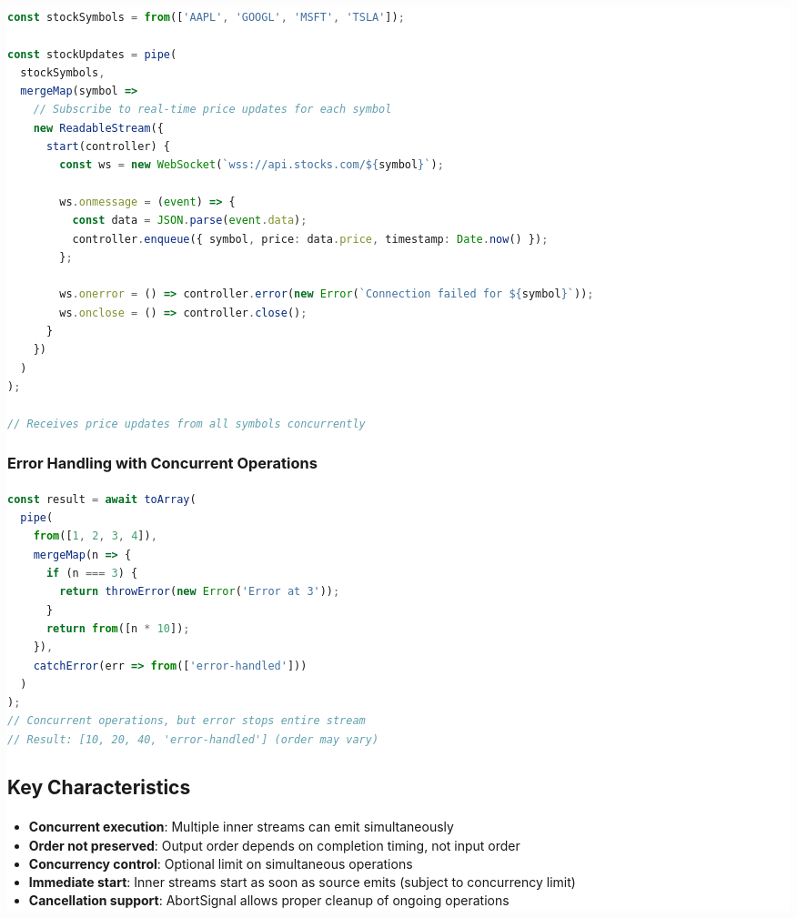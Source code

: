 ```typescript
const stockSymbols = from(['AAPL', 'GOOGL', 'MSFT', 'TSLA']);

const stockUpdates = pipe(
  stockSymbols,
  mergeMap(symbol => 
    // Subscribe to real-time price updates for each symbol
    new ReadableStream({
      start(controller) {
        const ws = new WebSocket(`wss://api.stocks.com/${symbol}`);
        
        ws.onmessage = (event) => {
          const data = JSON.parse(event.data);
          controller.enqueue({ symbol, price: data.price, timestamp: Date.now() });
        };
        
        ws.onerror = () => controller.error(new Error(`Connection failed for ${symbol}`));
        ws.onclose = () => controller.close();
      }
    })
  )
);

// Receives price updates from all symbols concurrently
```

### Error Handling with Concurrent Operations

```typescript
const result = await toArray(
  pipe(
    from([1, 2, 3, 4]),
    mergeMap(n => {
      if (n === 3) {
        return throwError(new Error('Error at 3'));
      }
      return from([n * 10]);
    }),
    catchError(err => from(['error-handled']))
  )
);
// Concurrent operations, but error stops entire stream
// Result: [10, 20, 40, 'error-handled'] (order may vary)
```

## Key Characteristics

- **Concurrent execution**: Multiple inner streams can emit simultaneously
- **Order not preserved**: Output order depends on completion timing, not input order
- **Concurrency control**: Optional limit on simultaneous operations
- **Immediate start**: Inner streams start as soon as source emits (subject to concurrency limit)
- **Cancellation support**: AbortSignal allows proper cleanup of ongoing operations
